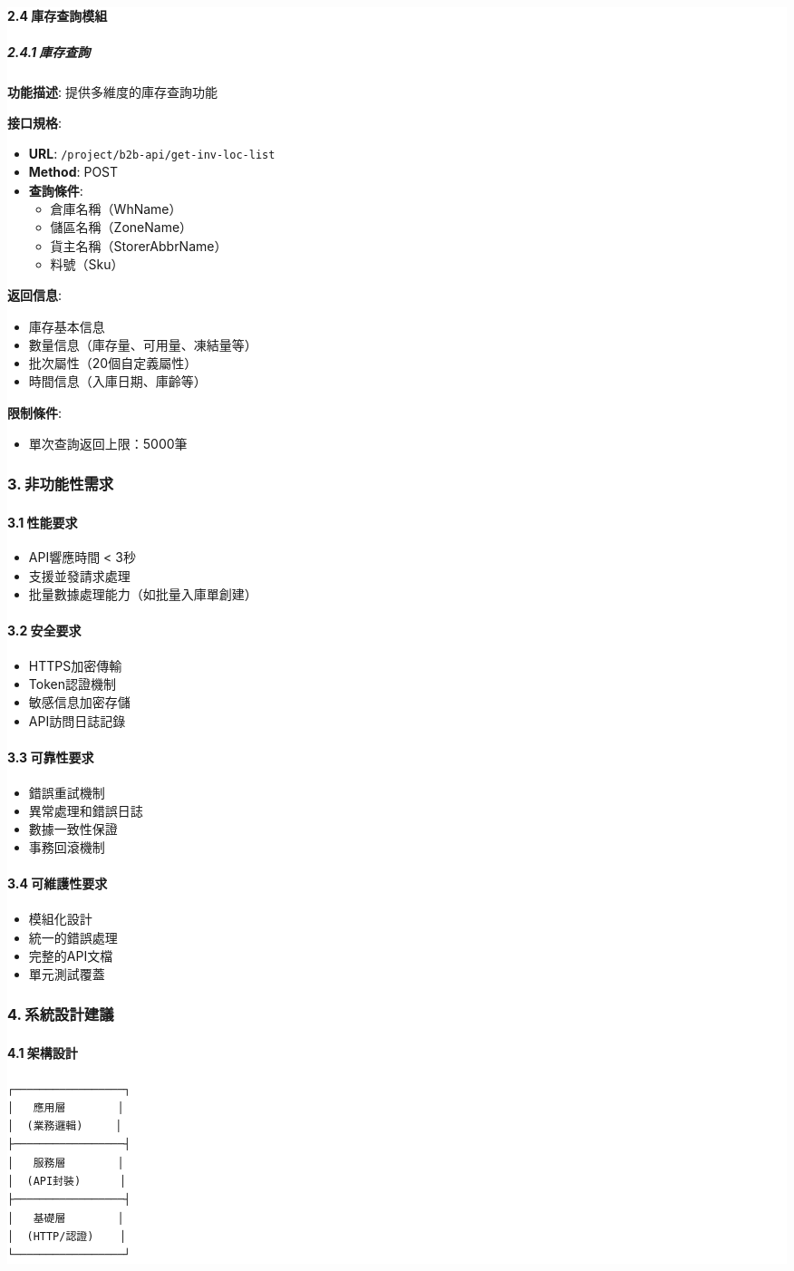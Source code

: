 #### 2.4 庫存查詢模組

##### 2.4.1 庫存查詢
**功能描述**: 提供多維度的庫存查詢功能

**接口規格**:
- **URL**: `/project/b2b-api/get-inv-loc-list`
- **Method**: POST
- **查詢條件**:
  - 倉庫名稱（WhName）
  - 儲區名稱（ZoneName）
  - 貨主名稱（StorerAbbrName）
  - 料號（Sku）

**返回信息**:
- 庫存基本信息
- 數量信息（庫存量、可用量、凍結量等）
- 批次屬性（20個自定義屬性）
- 時間信息（入庫日期、庫齡等）

**限制條件**:
- 單次查詢返回上限：5000筆

### 3. 非功能性需求

#### 3.1 性能要求
- API響應時間 < 3秒
- 支援並發請求處理
- 批量數據處理能力（如批量入庫單創建）

#### 3.2 安全要求
- HTTPS加密傳輸
- Token認證機制
- 敏感信息加密存儲
- API訪問日誌記錄

#### 3.3 可靠性要求
- 錯誤重試機制
- 異常處理和錯誤日誌
- 數據一致性保證
- 事務回滾機制

#### 3.4 可維護性要求
- 模組化設計
- 統一的錯誤處理
- 完整的API文檔
- 單元測試覆蓋

### 4. 系統設計建議

#### 4.1 架構設計
```
┌─────────────────┐
│   應用層        │
│  (業務邏輯)     │
├─────────────────┤
│   服務層        │
│  (API封裝)      │
├─────────────────┤
│   基礎層        │
│  (HTTP/認證)    │
└─────────────────┘
```

